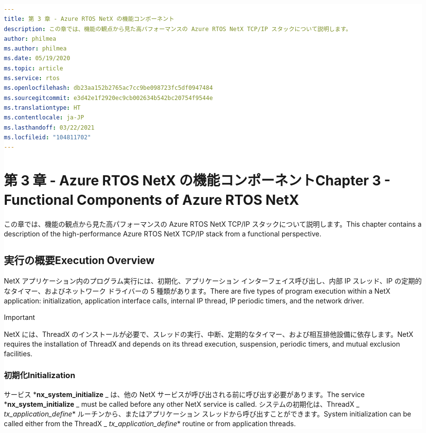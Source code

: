 ```yaml
---
title: 第 3 章 - Azure RTOS NetX の機能コンポーネント
description: この章では、機能の観点から見た高パフォーマンスの Azure RTOS NetX TCP/IP スタックについて説明します。
author: philmea
ms.author: philmea
ms.date: 05/19/2020
ms.topic: article
ms.service: rtos
ms.openlocfilehash: db23aa152b2765ac7cc9be098723fc5df0947484
ms.sourcegitcommit: e3d42e1f2920ec9cb002634b542bc20754f9544e
ms.translationtype: HT
ms.contentlocale: ja-JP
ms.lasthandoff: 03/22/2021
ms.locfileid: "104811702"
---
```

# <a name="chapter-3---functional-components-of-azure-rtos-netx"></a><span data-ttu-id="b956a-103">第 3 章 - Azure RTOS NetX の機能コンポーネント</span><span class="sxs-lookup"><span data-stu-id="b956a-103">Chapter 3 - Functional Components of Azure RTOS NetX</span></span>

<span data-ttu-id="b956a-104">この章では、機能の観点から見た高パフォーマンスの Azure RTOS NetX TCP/IP スタックについて説明します。</span><span class="sxs-lookup"><span data-stu-id="b956a-104">This chapter contains a description of the high-performance Azure RTOS NetX TCP/IP stack from a functional perspective.</span></span> 

## <a name="execution-overview"></a><span data-ttu-id="b956a-105">実行の概要</span><span class="sxs-lookup"><span data-stu-id="b956a-105">Execution Overview</span></span>

<span data-ttu-id="b956a-106">NetX アプリケーション内のプログラム実行には、初期化、アプリケーション インターフェイス呼び出し、内部 IP スレッド、IP の定期的なタイマー、およびネットワーク ドライバーの 5 種類があります。</span><span class="sxs-lookup"><span data-stu-id="b956a-106">There are five types of program execution within a NetX application: initialization, application interface calls, internal IP thread, IP periodic timers, and the network driver.</span></span>

> [!IMPORTANT]
> <span data-ttu-id="b956a-107">NetX には、ThreadX のインストールが必要で、スレッドの実行、中断、定期的なタイマー、および相互排他設備に依存します。</span><span class="sxs-lookup"><span data-stu-id="b956a-107">NetX requires the installation of ThreadX and depends on its thread execution, suspension, periodic timers, and mutual exclusion facilities.</span></span>

### <a name="initialization"></a><span data-ttu-id="b956a-108">初期化</span><span class="sxs-lookup"><span data-stu-id="b956a-108">Initialization</span></span>

<span data-ttu-id="b956a-109">サービス \***nx_system_initialize** _ は、他の NetX サービスが呼び出される前に呼び出す必要があります。</span><span class="sxs-lookup"><span data-stu-id="b956a-109">The service \***nx_system_initialize** _ must be called before any other NetX service is called.</span></span> <span data-ttu-id="b956a-110">システムの初期化は、ThreadX _ *_tx_application_define_*\* ルーチンから、またはアプリケーション スレッドから呼び出すことができます。</span><span class="sxs-lookup"><span data-stu-id="b956a-110">System initialization can be called either from the ThreadX _ *_tx_application_define_*\* routine or from application threads.</span></span>
